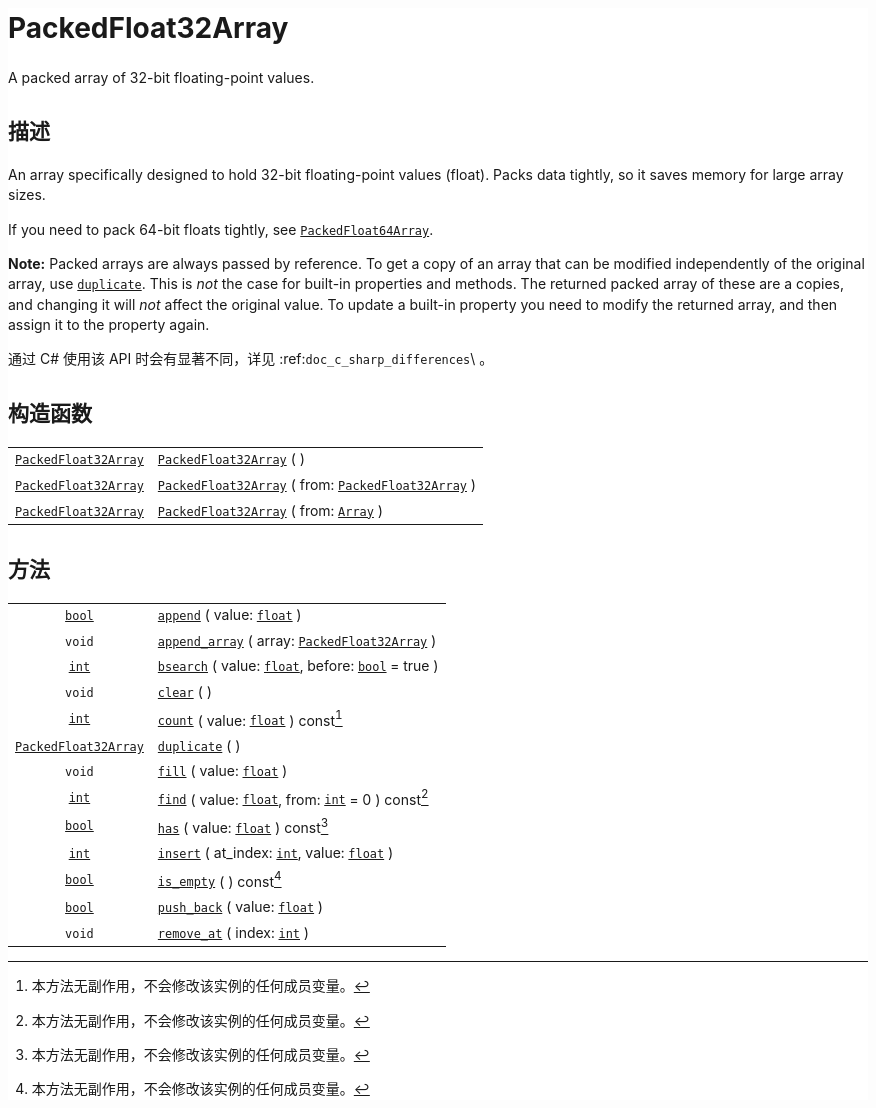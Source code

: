 




<div id="_class_packedfloat32array"></div>

# PackedFloat32Array

A packed array of 32-bit floating-point values.

## 描述

An array specifically designed to hold 32-bit floating-point values (float). Packs data tightly, so it saves memory for large array sizes.

If you need to pack 64-bit floats tightly, see [`PackedFloat64Array`](class_packedfloat64array.md).

 **Note:** Packed arrays are always passed by reference. To get a copy of an array that can be modified independently of the original array, use [`duplicate`](#class_packedfloat32array_method_duplicate). This is *not* the case for built-in properties and methods. The returned packed array of these are a copies, and changing it will *not* affect the original value. To update a built-in property you need to modify the returned array, and then assign it to the property again.

通过 C# 使用该 API 时会有显著不同，详见 :ref:`doc_c_sharp_differences`\ 。

## 构造函数

|||
|:-:|:--|
| [`PackedFloat32Array`](class_packedfloat32array.md) | [`PackedFloat32Array`](class_packedfloat32array.md#class_packedfloat32array_constructor_packedfloat32array) ( )                                                           |
| [`PackedFloat32Array`](class_packedfloat32array.md) | [`PackedFloat32Array`](class_packedfloat32array.md#class_packedfloat32array_constructor_packedfloat32array) ( from: [`PackedFloat32Array`](class_packedfloat32array.md) ) |
| [`PackedFloat32Array`](class_packedfloat32array.md) | [`PackedFloat32Array`](class_packedfloat32array.md#class_packedfloat32array_constructor_packedfloat32array) ( from: [`Array`](class_array.md) )                           |

## 方法

|||
|:-:|:--|
| [`bool`](class_bool.md)                             | [`append`](class_packedfloat32arraymd#class_packedfloat32array_method_append) ( value: [`float`](class_float.md) )                                                  |
| `void`                                              | [`append_array`](class_packedfloat32arraymd#class_packedfloat32array_method_append_array) ( array: [`PackedFloat32Array`](class_packedfloat32array.md) )            |
| [`int`](class_int.md)                               | [`bsearch`](class_packedfloat32arraymd#class_packedfloat32array_method_bsearch) ( value: [`float`](class_float.md), before: [`bool`](class_bool.md) = true )        |
| `void`                                              | [`clear`](class_packedfloat32arraymd#class_packedfloat32array_method_clear) ( )                                                                                     |
| [`int`](class_int.md)                               | [`count`](class_packedfloat32arraymd#class_packedfloat32array_method_count) ( value: [`float`](class_float.md) ) const[^const]                                      |
| [`PackedFloat32Array`](class_packedfloat32array.md) | [`duplicate`](class_packedfloat32arraymd#class_packedfloat32array_method_duplicate) ( )                                                                             |
| `void`                                              | [`fill`](class_packedfloat32arraymd#class_packedfloat32array_method_fill) ( value: [`float`](class_float.md) )                                                      |
| [`int`](class_int.md)                               | [`find`](class_packedfloat32arraymd#class_packedfloat32array_method_find) ( value: [`float`](class_float.md), from: [`int`](class_int.md) = 0 ) const[^const]       |
| [`bool`](class_bool.md)                             | [`has`](class_packedfloat32arraymd#class_packedfloat32array_method_has) ( value: [`float`](class_float.md) ) const[^const]                                          |
| [`int`](class_int.md)                               | [`insert`](class_packedfloat32arraymd#class_packedfloat32array_method_insert) ( at_index: [`int`](class_int.md), value: [`float`](class_float.md) )                 |
| [`bool`](class_bool.md)                             | [`is_empty`](class_packedfloat32arraymd#class_packedfloat32array_method_is_empty) ( ) const[^const]                                                                 |
| [`bool`](class_bool.md)                             | [`push_back`](class_packedfloat32arraymd#class_packedfloat32array_method_push_back) ( value: [`float`](class_float.md) )                                            |
| `void`                                              | [`remove_at`](class_packedfloat32arraymd#class_packedfloat32array_method_remove_at) ( index: [`int`](class_int.md) )                                                |

[^virtual]: 本方法通常需要用户覆盖才能生效。
[^const]: 本方法无副作用，不会修改该实例的任何成员变量。
[^vararg]: 本方法除了能接受在此处描述的参数外，还能够继续接受任意数量的参数。
[^constructor]: 本方法用于构造某个类型。
[^static]: 调用本方法无需实例，可直接使用类名进行调用。
[^operator]: 本方法描述的是使用本类型作为左操作数的有效运算符。
[^bitfield]: 这个值是由下列位标志构成位掩码的整数。
[^void]: 无返回值。